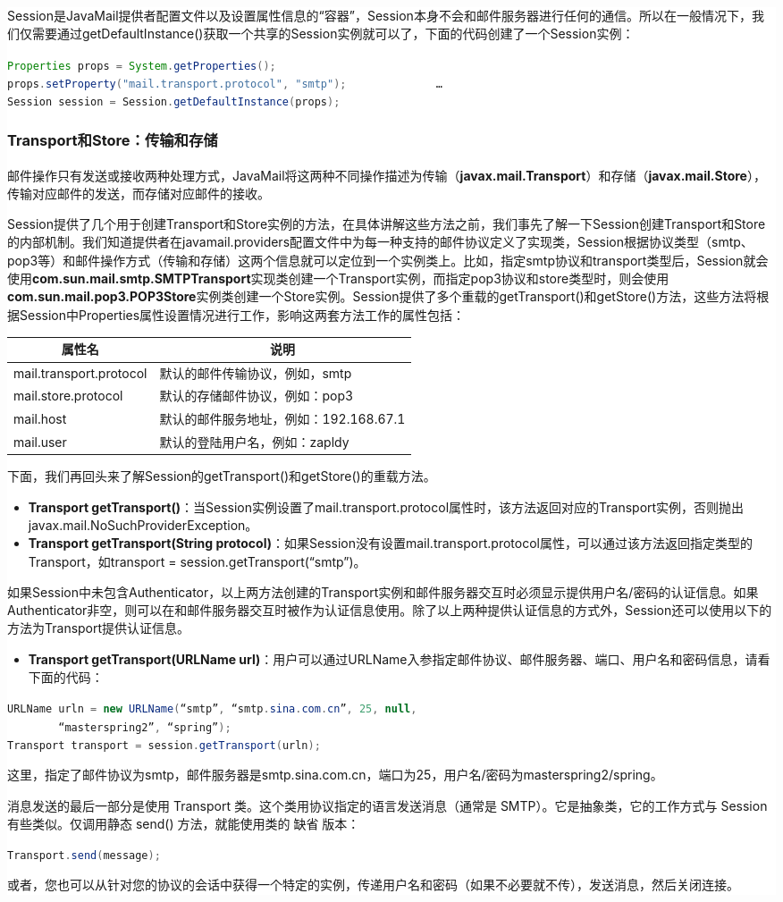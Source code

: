 Session是JavaMail提供者配置文件以及设置属性信息的“容器”，Session本身不会和邮件服务器进行任何的通信。所以在一般情况下，我们仅需要通过getDefaultInstance()获取一个共享的Session实例就可以了，下面的代码创建了一个Session实例：

```java
Properties props = System.getProperties();
props.setProperty("mail.transport.protocol", "smtp");              …
Session session = Session.getDefaultInstance(props);
```

### Transport和Store：传输和存储

 邮件操作只有发送或接收两种处理方式，JavaMail将这两种不同操作描述为传输（**javax.mail.Transport**）和存储（**javax.mail.Store**），传输对应邮件的发送，而存储对应邮件的接收。

Session提供了几个用于创建Transport和Store实例的方法，在具体讲解这些方法之前，我们事先了解一下Session创建Transport和Store的内部机制。我们知道提供者在javamail.providers配置文件中为每一种支持的邮件协议定义了实现类，Session根据协议类型（smtp、pop3等）和邮件操作方式（传输和存储）这两个信息就可以定位到一个实例类上。比如，指定smtp协议和transport类型后，Session就会使用**com.sun.mail.smtp.SMTPTransport**实现类创建一个Transport实例，而指定pop3协议和store类型时，则会使用**com.sun.mail.pop3.POP3Store**实例类创建一个Store实例。Session提供了多个重载的getTransport()和getStore()方法，这些方法将根据Session中Properties属性设置情况进行工作，影响这两套方法工作的属性包括：

| 属性名                  | 说明                                   |
| ----------------------- | -------------------------------------- |
| mail.transport.protocol | 默认的邮件传输协议，例如，smtp         |
| mail.store.protocol     | 默认的存储邮件协议，例如：pop3         |
| mail.host               | 默认的邮件服务地址，例如：192.168.67.1 |
| mail.user               | 默认的登陆用户名，例如：zapldy         |

 下面，我们再回头来了解Session的getTransport()和getStore()的重载方法。

- **Transport getTransport()**：当Session实例设置了mail.transport.protocol属性时，该方法返回对应的Transport实例，否则抛出javax.mail.NoSuchProviderException。
- **Transport getTransport(String protocol)**：如果Session没有设置mail.transport.protocol属性，可以通过该方法返回指定类型的Transport，如transport = session.getTransport(“smtp”)。

如果Session中未包含Authenticator，以上两方法创建的Transport实例和邮件服务器交互时必须显示提供用户名/密码的认证信息。如果Authenticator非空，则可以在和邮件服务器交互时被作为认证信息使用。除了以上两种提供认证信息的方式外，Session还可以使用以下的方法为Transport提供认证信息。

- **Transport getTransport(URLName url)**：用户可以通过URLName入参指定邮件协议、邮件服务器、端口、用户名和密码信息，请看下面的代码：

```java
URLName urln = new URLName(“smtp”, “smtp.sina.com.cn”, 25, null, 
        “masterspring2”, “spring”);
Transport transport = session.getTransport(urln);
```

这里，指定了邮件协议为smtp，邮件服务器是smtp.sina.com.cn，端口为25，用户名/密码为masterspring2/spring。

消息发送的最后一部分是使用  Transport 类。这个类用协议指定的语言发送消息（通常是 SMTP）。它是抽象类，它的工作方式与 Session 有些类似。仅调用静态 send() 方法，就能使用类的 缺省 版本：

```java
Transport.send(message);
```

或者，您也可以从针对您的协议的会话中获得一个特定的实例，传递用户名和密码（如果不必要就不传），发送消息，然后关闭连接。
